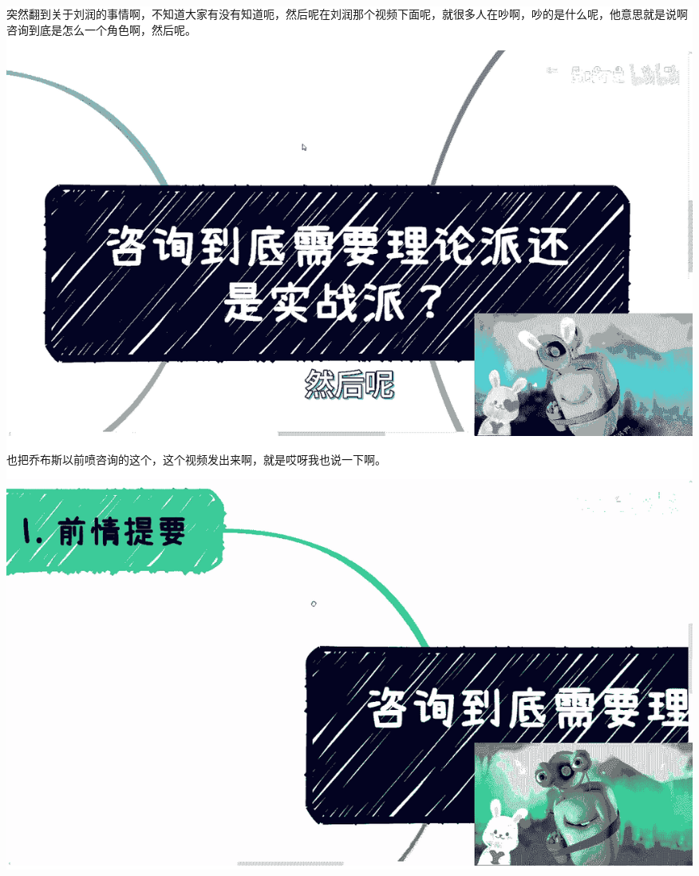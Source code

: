 突然翻到关于刘润的事情啊，不知道大家有没有知道呃，然后呢在刘润那个视频下面呢，就很多人在吵啊，吵的是什么呢，他意思就是说啊咨询到底是怎么一个角色啊，然后呢。



![](img/3fab405d9258fd060489ec5c51606d76_5.png)

也把乔布斯以前喷咨询的这个，这个视频发出来啊，就是哎呀我也说一下啊。

![](img/3fab405d9258fd060489ec5c51606d76_7.png)
